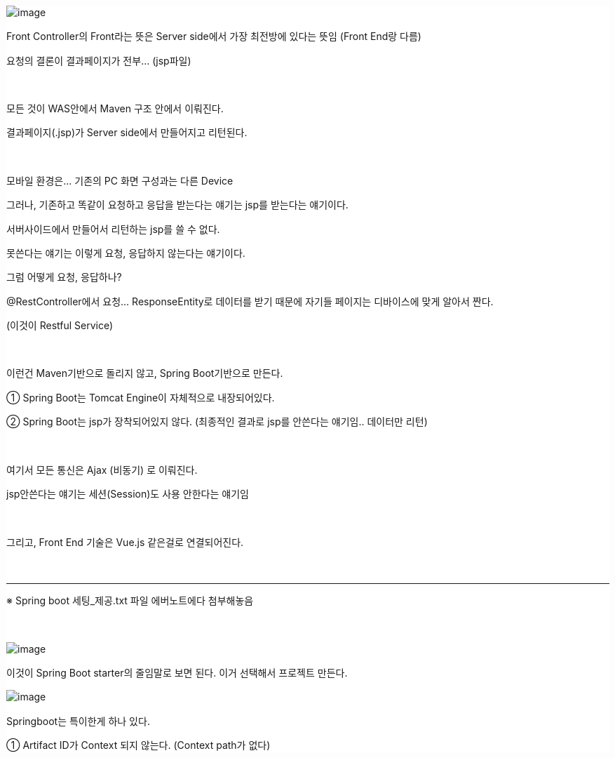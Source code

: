 ![image](https://user-images.githubusercontent.com/78403443/124726757-01c18b00-df49-11eb-8e88-55371513fc6d.png)

Front Controller의 Front라는 뜻은 Server side에서 가장 최전방에 있다는 뜻임 (Front End랑 다름)

요청의 결론이 결과페이지가 전부... (jsp파일)

<br/>

모든 것이 WAS안에서 Maven 구조 안에서 이뤄진다.

결과페이지(.jsp)가 Server side에서 만들어지고 리턴된다.

<br/>

모바일 환경은... 기존의 PC 화면 구성과는 다른 Device

그러나, 기존하고 똑같이 요청하고 응답을 받는다는 얘기는 jsp를 받는다는 얘기이다.

서버사이드에서 만들어서 리턴하는 jsp를 쓸 수 없다.

못쓴다는 얘기는 이렇게 요청, 응답하지 않는다는 얘기이다.

그럼 어떻게 요청, 응답하나?

@RestController에서 요청... ResponseEntity로 데이터를 받기 때문에 자기들 페이지는 디바이스에 맞게 알아서 짠다.

(이것이 Restful Service)

<br/>

이런건 Maven기반으로 돌리지 않고, Spring Boot기반으로 만든다.

① Spring Boot는 Tomcat Engine이 자체적으로 내장되어있다.

② Spring Boot는 jsp가 장착되어있지 않다. (최종적인 결과로 jsp를 안쓴다는 얘기임.. 데이터만 리턴)

<br/>

여기서 모든 통신은 Ajax (비동기) 로 이뤄진다.

jsp안쓴다는 얘기는 세션(Session)도 사용 안한다는 얘기임

<br/>

그리고, Front End 기술은 Vue.js 같은걸로 연결되어진다.

<br/>

---

※ Spring boot 세팅_제공.txt 파일 에버노트에다 첨부해놓음

<br/>

![image](https://user-images.githubusercontent.com/78403443/124726921-2b7ab200-df49-11eb-949d-74316de20877.png)

이것이 Spring Boot starter의 줄임말로 보면 된다. 이거 선택해서 프로젝트 만든다.

![image](https://user-images.githubusercontent.com/78403443/124727008-464d2680-df49-11eb-834f-0e7b4e1f2ee9.png)

Springboot는 특이한게 하나 있다.

① Artifact ID가 Context 되지 않는다. (Context path가 없다)
